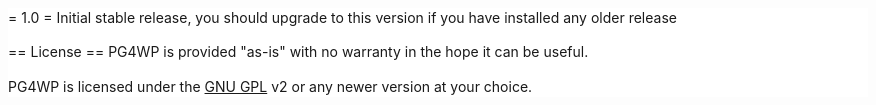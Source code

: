 = 1.0 =
Initial stable release, you should upgrade to this version if you have installed any older release

== License ==
PG4WP is provided "as-is" with no warranty in the hope it can be useful.

PG4WP is licensed under the [GNU GPL](http://www.gnu.org/licenses/gpl.html "GNU GPL") v2 or any newer version at your choice.
